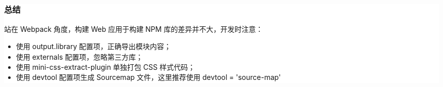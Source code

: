 ### 总结

站在 Webpack 角度，构建 Web 应用于构建 NPM 库的差异并不大，开发时注意：

* 使用 output.library 配置项，正确导出模块内容； 
* 使用 externals 配置项，忽略第三方库； 
* 使用 mini-css-extract-plugin 单独打包 CSS 样式代码； 
* 使用 devtool 配置项生成 Sourcemap 文件，这里推荐使用 devtool = 'source-map'






